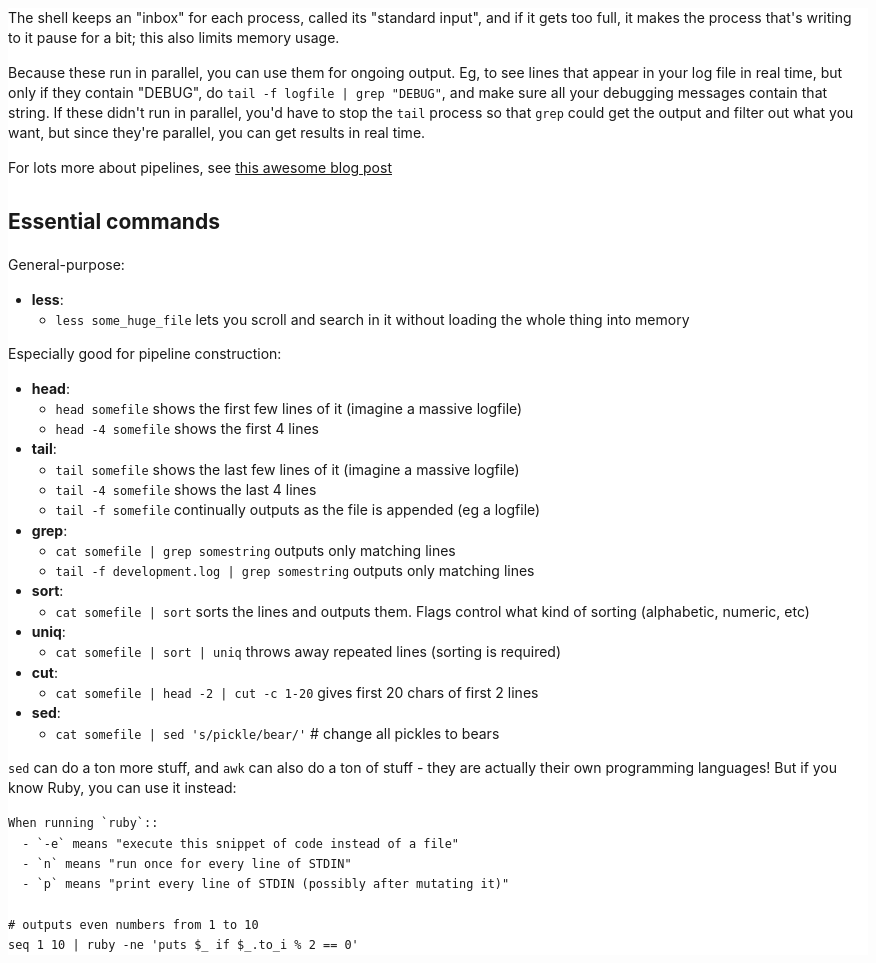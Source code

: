 The shell keeps an "inbox" for each process, called its "standard input", and if it gets too full, it makes the process that's writing to it pause for a bit; this also limits memory usage.

Because these run in parallel, you can use them for ongoing output.
Eg, to see lines that appear in your log file in real time, but only if they contain "DEBUG", do `tail -f logfile | grep "DEBUG"`, and make sure all your debugging messages contain that string.
If these didn't run in parallel, you'd have to stop the `tail` process so that `grep` could get the output and filter out what you want, but since they're parallel, you can get results in real time.

For lots more about pipelines, see [this awesome blog post](http://blog.petersobot.com/pipes-and-filters)

## Essential commands

General-purpose:

- **less**:
  - `less some_huge_file` lets you scroll and search in it without loading the whole thing into memory

Especially good for pipeline construction:

- **head**:
  - `head somefile` shows the first few lines of it (imagine a massive logfile)
  - `head -4 somefile` shows the first 4 lines
- **tail**:
  - `tail somefile` shows the last few lines of it (imagine a massive logfile)
  - `tail -4 somefile` shows the last 4 lines
  - `tail -f somefile` continually outputs as the file is appended (eg a logfile)
- **grep**:
  - `cat somefile | grep somestring` outputs only matching lines
  - `tail -f development.log | grep somestring` outputs only matching lines
- **sort**:
  - `cat somefile | sort` sorts the lines and outputs them. Flags control what kind of sorting (alphabetic, numeric, etc)
- **uniq**:
  - `cat somefile | sort | uniq` throws away repeated lines (sorting is required)
- **cut**:
  - `cat somefile | head -2 | cut -c 1-20` gives first 20 chars of first 2 lines
- **sed**:
  - `cat somefile | sed 's/pickle/bear/'` # change all pickles to bears

`sed` can do a ton more stuff, and `awk` can also do a ton of stuff - they are actually their own programming languages! But if you know Ruby, you can use it instead:

    When running `ruby`::
      - `-e` means "execute this snippet of code instead of a file"
      - `n` means "run once for every line of STDIN"
      - `p` means "print every line of STDIN (possibly after mutating it)"

    # outputs even numbers from 1 to 10
    seq 1 10 | ruby -ne 'puts $_ if $_.to_i % 2 == 0'
